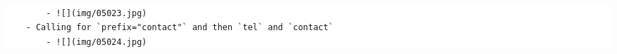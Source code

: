             - ![](img/05023.jpg)
        - Calling for `prefix="contact"` and then `tel` and `contact`
            - ![](img/05024.jpg)
